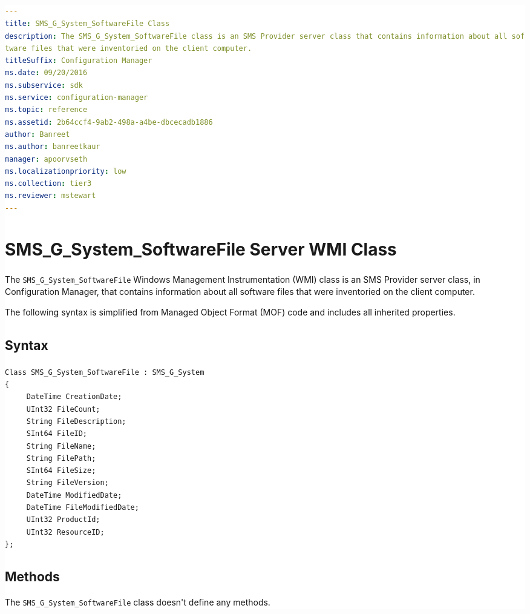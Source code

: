 ```yaml
---
title: SMS_G_System_SoftwareFile Class
description: The SMS_G_System_SoftwareFile class is an SMS Provider server class that contains information about all software files that were inventoried on the client computer.
titleSuffix: Configuration Manager
ms.date: 09/20/2016
ms.subservice: sdk
ms.service: configuration-manager
ms.topic: reference
ms.assetid: 2b64ccf4-9ab2-498a-a4be-dbcecadb1886
author: Banreet
ms.author: banreetkaur
manager: apoorvseth
ms.localizationpriority: low
ms.collection: tier3
ms.reviewer: mstewart
---
```

# SMS_G_System_SoftwareFile Server WMI Class
The `SMS_G_System_SoftwareFile` Windows Management Instrumentation (WMI) class is an SMS Provider server class, in Configuration Manager, that contains information about all software files that were inventoried on the client computer.

 The following syntax is simplified from Managed Object Format (MOF) code and includes all inherited properties.

## Syntax

```
Class SMS_G_System_SoftwareFile : SMS_G_System
{
     DateTime CreationDate;
     UInt32 FileCount;
     String FileDescription;
     SInt64 FileID;
     String FileName;
     String FilePath;
     SInt64 FileSize;
     String FileVersion;
     DateTime ModifiedDate;
     DateTime FileModifiedDate;
     UInt32 ProductId;
     UInt32 ResourceID;
};
```

## Methods
 The `SMS_G_System_SoftwareFile` class doesn't define any methods.
